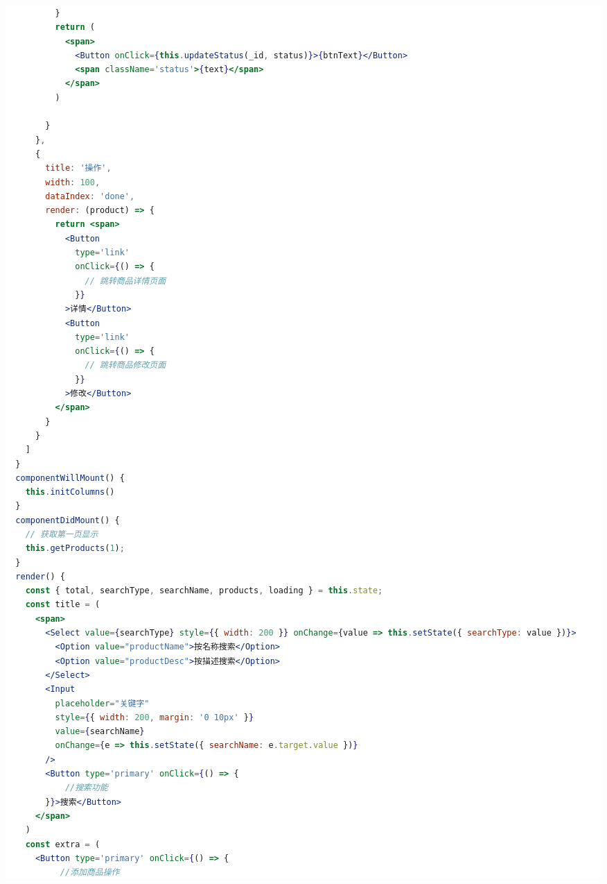 ```jsx
          }
          return (
            <span>
              <Button onClick={this.updateStatus(_id, status)}>{btnText}</Button>
              <span className='status'>{text}</span>
            </span>
          )

        }
      },
      {
        title: '操作',
        width: 100,
        dataIndex: 'done',
        render: (product) => {
          return <span>
            <Button
              type='link'
              onClick={() => {
                // 跳转商品详情页面
              }}
            >详情</Button>
            <Button
              type='link'
              onClick={() => {
                // 跳转商品修改页面
              }}
            >修改</Button>
          </span>
        }
      }
    ]
  }
  componentWillMount() {
    this.initColumns()
  }
  componentDidMount() {
    // 获取第一页显示
    this.getProducts(1);
  }
  render() {
    const { total, searchType, searchName, products, loading } = this.state;
    const title = (
      <span>
        <Select value={searchType} style={{ width: 200 }} onChange={value => this.setState({ searchType: value })}>
          <Option value="productName">按名称搜索</Option>
          <Option value="productDesc">按描述搜索</Option>
        </Select>
        <Input
          placeholder="关键字"
          style={{ width: 200, margin: '0 10px' }}
          value={searchName}
          onChange={e => this.setState({ searchName: e.target.value })}
        />
        <Button type='primary' onClick={() => {
        	//搜索功能
        }}>搜索</Button>
      </span>
    )
    const extra = (
      <Button type='primary' onClick={() => {
		   //添加商品操作
```